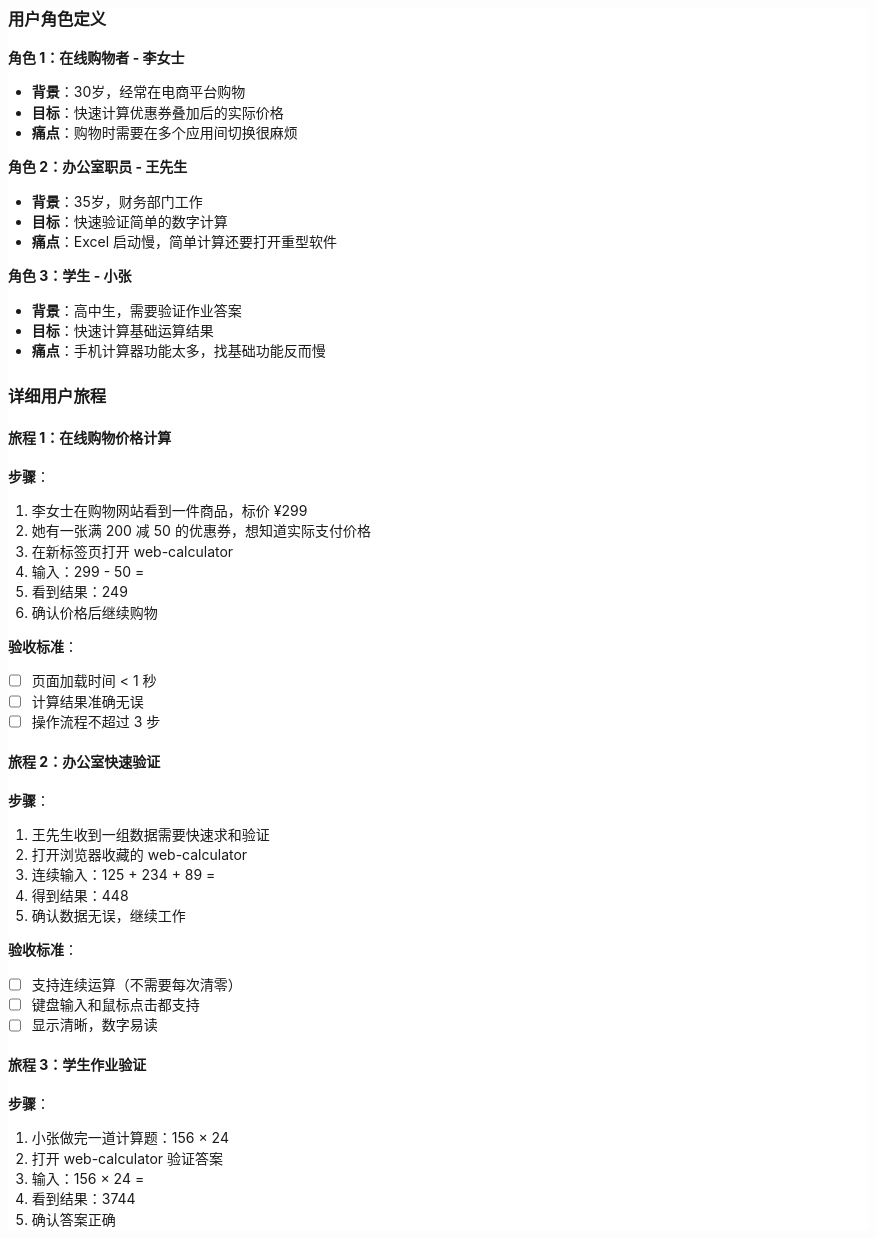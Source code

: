 ### 用户角色定义

**角色 1：在线购物者 - 李女士**
- **背景**：30岁，经常在电商平台购物
- **目标**：快速计算优惠券叠加后的实际价格
- **痛点**：购物时需要在多个应用间切换很麻烦

**角色 2：办公室职员 - 王先生**
- **背景**：35岁，财务部门工作
- **目标**：快速验证简单的数字计算
- **痛点**：Excel 启动慢，简单计算还要打开重型软件

**角色 3：学生 - 小张**
- **背景**：高中生，需要验证作业答案
- **目标**：快速计算基础运算结果
- **痛点**：手机计算器功能太多，找基础功能反而慢

### 详细用户旅程

#### 旅程 1：在线购物价格计算

**步骤**：
1. 李女士在购物网站看到一件商品，标价 ¥299
2. 她有一张满 200 减 50 的优惠券，想知道实际支付价格
3. 在新标签页打开 web-calculator
4. 输入：299 - 50 =
5. 看到结果：249
6. 确认价格后继续购物

**验收标准**：
- [ ] 页面加载时间 < 1 秒
- [ ] 计算结果准确无误
- [ ] 操作流程不超过 3 步

#### 旅程 2：办公室快速验证

**步骤**：
1. 王先生收到一组数据需要快速求和验证
2. 打开浏览器收藏的 web-calculator
3. 连续输入：125 + 234 + 89 =
4. 得到结果：448
5. 确认数据无误，继续工作

**验收标准**：
- [ ] 支持连续运算（不需要每次清零）
- [ ] 键盘输入和鼠标点击都支持
- [ ] 显示清晰，数字易读

#### 旅程 3：学生作业验证

**步骤**：
1. 小张做完一道计算题：156 × 24
2. 打开 web-calculator 验证答案
3. 输入：156 × 24 =
4. 看到结果：3744
5. 确认答案正确
